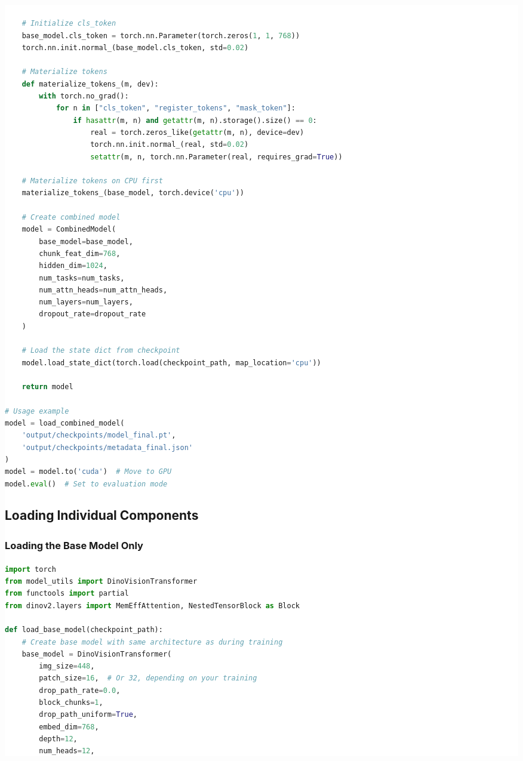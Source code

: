 ```python
    
    # Initialize cls_token
    base_model.cls_token = torch.nn.Parameter(torch.zeros(1, 1, 768))
    torch.nn.init.normal_(base_model.cls_token, std=0.02)
    
    # Materialize tokens
    def materialize_tokens_(m, dev):
        with torch.no_grad():
            for n in ["cls_token", "register_tokens", "mask_token"]:
                if hasattr(m, n) and getattr(m, n).storage().size() == 0:
                    real = torch.zeros_like(getattr(m, n), device=dev)
                    torch.nn.init.normal_(real, std=0.02)
                    setattr(m, n, torch.nn.Parameter(real, requires_grad=True))
    
    # Materialize tokens on CPU first
    materialize_tokens_(base_model, torch.device('cpu'))
    
    # Create combined model
    model = CombinedModel(
        base_model=base_model,
        chunk_feat_dim=768,
        hidden_dim=1024,
        num_tasks=num_tasks,
        num_attn_heads=num_attn_heads,
        num_layers=num_layers,
        dropout_rate=dropout_rate
    )
    
    # Load the state dict from checkpoint
    model.load_state_dict(torch.load(checkpoint_path, map_location='cpu'))
    
    return model

# Usage example
model = load_combined_model(
    'output/checkpoints/model_final.pt',
    'output/checkpoints/metadata_final.json'
)
model = model.to('cuda')  # Move to GPU
model.eval()  # Set to evaluation mode
```

## Loading Individual Components

### Loading the Base Model Only

```python
import torch
from model_utils import DinoVisionTransformer
from functools import partial
from dinov2.layers import MemEffAttention, NestedTensorBlock as Block

def load_base_model(checkpoint_path):
    # Create base model with same architecture as during training
    base_model = DinoVisionTransformer(
        img_size=448,
        patch_size=16,  # Or 32, depending on your training
        drop_path_rate=0.0,
        block_chunks=1,
        drop_path_uniform=True,
        embed_dim=768,
        depth=12,
        num_heads=12,
```